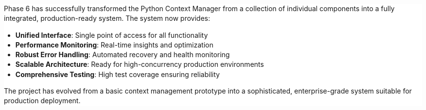 Phase 6 has successfully transformed the Python Context Manager from a collection of individual components into a fully integrated, production-ready system. The system now provides:

- **Unified Interface**: Single point of access for all functionality
- **Performance Monitoring**: Real-time insights and optimization
- **Robust Error Handling**: Automated recovery and health monitoring
- **Scalable Architecture**: Ready for high-concurrency production environments
- **Comprehensive Testing**: High test coverage ensuring reliability

The project has evolved from a basic context management prototype into a sophisticated, enterprise-grade system suitable for production deployment.